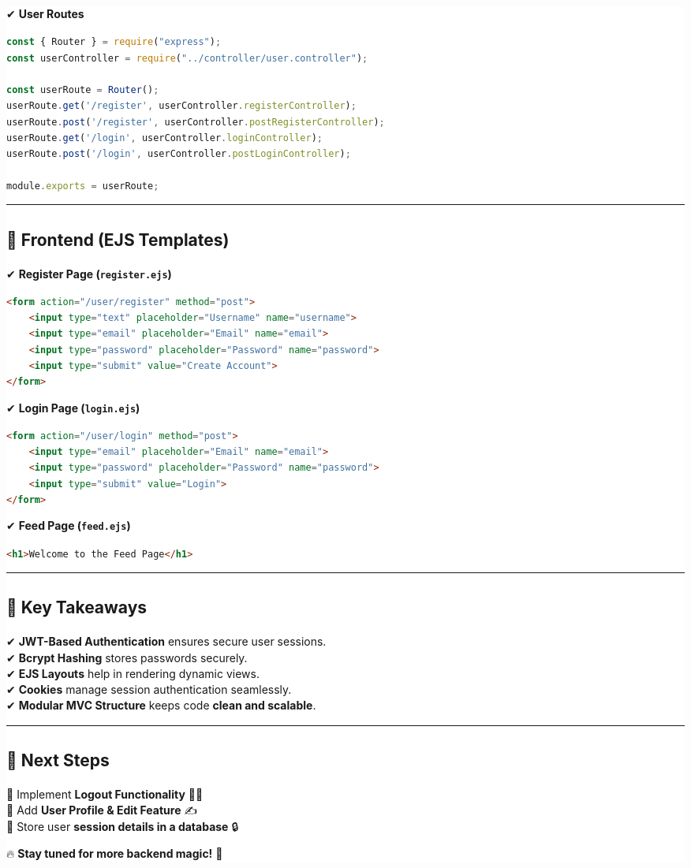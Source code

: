 ✔ **User Routes**
```javascript
const { Router } = require("express");
const userController = require("../controller/user.controller");

const userRoute = Router();
userRoute.get('/register', userController.registerController);
userRoute.post('/register', userController.postRegisterController);
userRoute.get('/login', userController.loginController);
userRoute.post('/login', userController.postLoginController);

module.exports = userRoute;
```

---

## **🎨 Frontend (EJS Templates)**
✔ **Register Page (`register.ejs`)**
```html
<form action="/user/register" method="post">
    <input type="text" placeholder="Username" name="username">
    <input type="email" placeholder="Email" name="email">
    <input type="password" placeholder="Password" name="password">
    <input type="submit" value="Create Account">
</form>
```

✔ **Login Page (`login.ejs`)**
```html
<form action="/user/login" method="post">
    <input type="email" placeholder="Email" name="email">
    <input type="password" placeholder="Password" name="password">
    <input type="submit" value="Login">
</form>
```

✔ **Feed Page (`feed.ejs`)**
```html
<h1>Welcome to the Feed Page</h1>
```

---

## **🎯 Key Takeaways**
✔ **JWT-Based Authentication** ensures secure user sessions.  
✔ **Bcrypt Hashing** stores passwords securely.  
✔ **EJS Layouts** help in rendering dynamic views.  
✔ **Cookies** manage session authentication seamlessly.  
✔ **Modular MVC Structure** keeps code **clean and scalable**.  

---

## **🔗 Next Steps**
🔹 Implement **Logout Functionality** 🏃‍♂️  
🔹 Add **User Profile & Edit Feature** ✍  
🔹 Store user **session details in a database** 🔒  

🔥 **Stay tuned for more backend magic!** 🚀